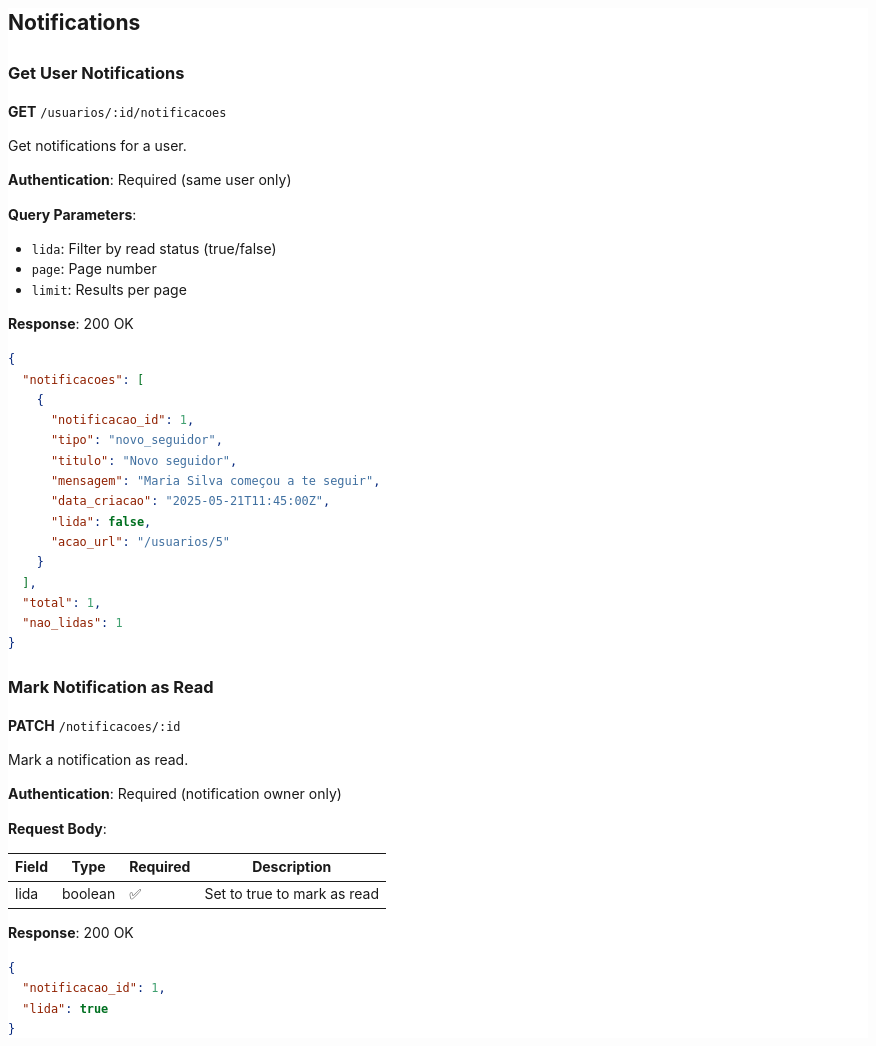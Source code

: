 ## Notifications

### Get User Notifications

**GET** `/usuarios/:id/notificacoes`

Get notifications for a user.

**Authentication**: Required (same user only)

**Query Parameters**:

- `lida`: Filter by read status (true/false)
- `page`: Page number
- `limit`: Results per page

**Response**: 200 OK

```json
{
  "notificacoes": [
    {
      "notificacao_id": 1,
      "tipo": "novo_seguidor",
      "titulo": "Novo seguidor",
      "mensagem": "Maria Silva começou a te seguir",
      "data_criacao": "2025-05-21T11:45:00Z",
      "lida": false,
      "acao_url": "/usuarios/5"
    }
  ],
  "total": 1,
  "nao_lidas": 1
}
```

### Mark Notification as Read

**PATCH** `/notificacoes/:id`

Mark a notification as read.

**Authentication**: Required (notification owner only)

**Request Body**:

| Field | Type    | Required | Description                 |
| ----- | ------- | -------- | --------------------------- |
| lida  | boolean | ✅       | Set to true to mark as read |

**Response**: 200 OK

```json
{
  "notificacao_id": 1,
  "lida": true
}
```
